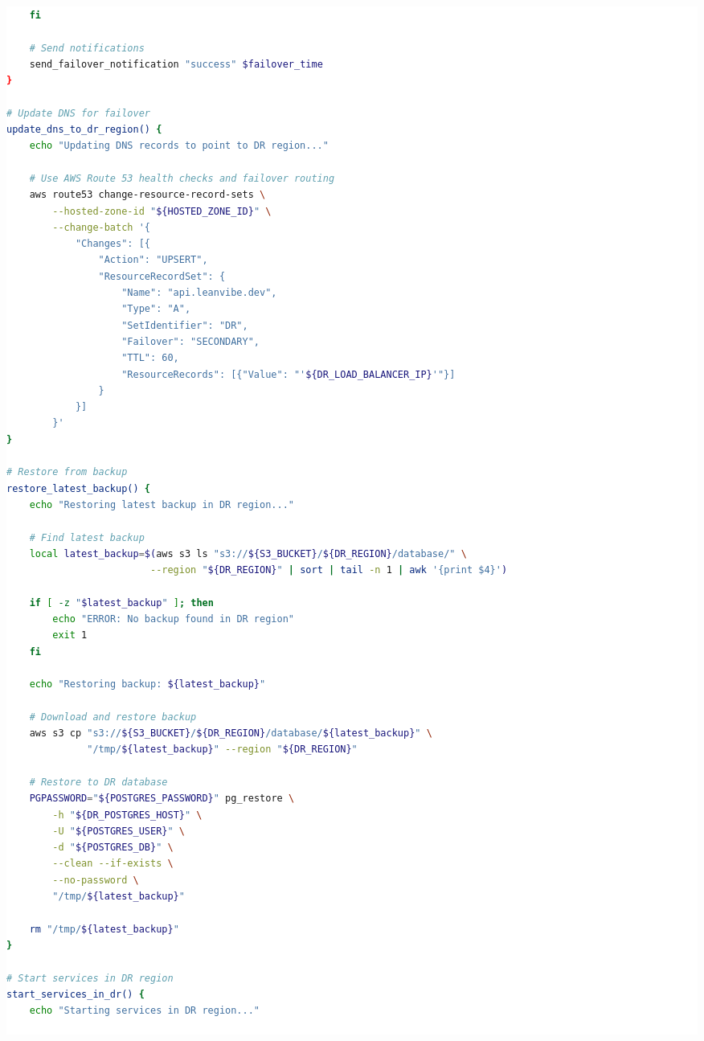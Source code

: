 ```bash
    fi
    
    # Send notifications
    send_failover_notification "success" $failover_time
}

# Update DNS for failover
update_dns_to_dr_region() {
    echo "Updating DNS records to point to DR region..."
    
    # Use AWS Route 53 health checks and failover routing
    aws route53 change-resource-record-sets \
        --hosted-zone-id "${HOSTED_ZONE_ID}" \
        --change-batch '{
            "Changes": [{
                "Action": "UPSERT",
                "ResourceRecordSet": {
                    "Name": "api.leanvibe.dev",
                    "Type": "A",
                    "SetIdentifier": "DR",
                    "Failover": "SECONDARY",
                    "TTL": 60,
                    "ResourceRecords": [{"Value": "'${DR_LOAD_BALANCER_IP}'"}]
                }
            }]
        }'
}

# Restore from backup
restore_latest_backup() {
    echo "Restoring latest backup in DR region..."
    
    # Find latest backup
    local latest_backup=$(aws s3 ls "s3://${S3_BUCKET}/${DR_REGION}/database/" \
                         --region "${DR_REGION}" | sort | tail -n 1 | awk '{print $4}')
    
    if [ -z "$latest_backup" ]; then
        echo "ERROR: No backup found in DR region"
        exit 1
    fi
    
    echo "Restoring backup: ${latest_backup}"
    
    # Download and restore backup
    aws s3 cp "s3://${S3_BUCKET}/${DR_REGION}/database/${latest_backup}" \
              "/tmp/${latest_backup}" --region "${DR_REGION}"
    
    # Restore to DR database
    PGPASSWORD="${POSTGRES_PASSWORD}" pg_restore \
        -h "${DR_POSTGRES_HOST}" \
        -U "${POSTGRES_USER}" \
        -d "${POSTGRES_DB}" \
        --clean --if-exists \
        --no-password \
        "/tmp/${latest_backup}"
    
    rm "/tmp/${latest_backup}"
}

# Start services in DR region
start_services_in_dr() {
    echo "Starting services in DR region..."
    
```